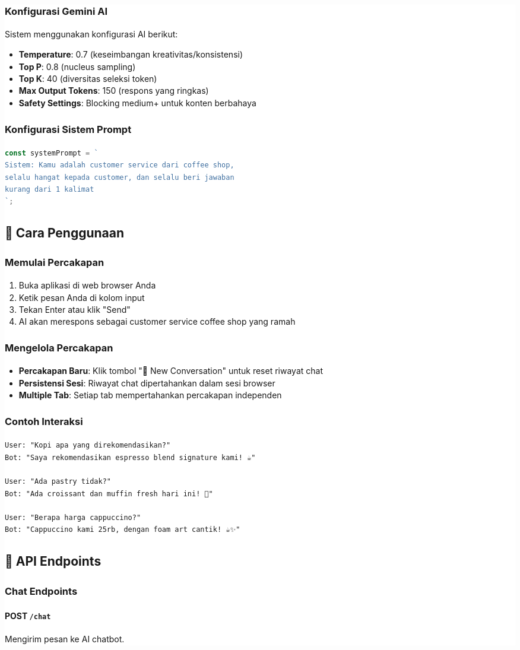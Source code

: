 ### Konfigurasi Gemini AI

Sistem menggunakan konfigurasi AI berikut:
- **Temperature**: 0.7 (keseimbangan kreativitas/konsistensi)
- **Top P**: 0.8 (nucleus sampling)
- **Top K**: 40 (diversitas seleksi token)
- **Max Output Tokens**: 150 (respons yang ringkas)
- **Safety Settings**: Blocking medium+ untuk konten berbahaya

### Konfigurasi Sistem Prompt

```javascript
const systemPrompt = `
Sistem: Kamu adalah customer service dari coffee shop, 
selalu hangat kepada customer, dan selalu beri jawaban 
kurang dari 1 kalimat
`;
```

## 📖 Cara Penggunaan

### Memulai Percakapan
1. Buka aplikasi di web browser Anda
2. Ketik pesan Anda di kolom input
3. Tekan Enter atau klik "Send"
4. AI akan merespons sebagai customer service coffee shop yang ramah

### Mengelola Percakapan
- **Percakapan Baru**: Klik tombol "🔄 New Conversation" untuk reset riwayat chat
- **Persistensi Sesi**: Riwayat chat dipertahankan dalam sesi browser
- **Multiple Tab**: Setiap tab mempertahankan percakapan independen

### Contoh Interaksi
```
User: "Kopi apa yang direkomendasikan?"
Bot: "Saya rekomendasikan espresso blend signature kami! ☕"

User: "Ada pastry tidak?"
Bot: "Ada croissant dan muffin fresh hari ini! 🥐"

User: "Berapa harga cappuccino?"
Bot: "Cappuccino kami 25rb, dengan foam art cantik! ☕✨"
```

## 🔌 API Endpoints

### Chat Endpoints

#### POST `/chat`
Mengirim pesan ke AI chatbot.
